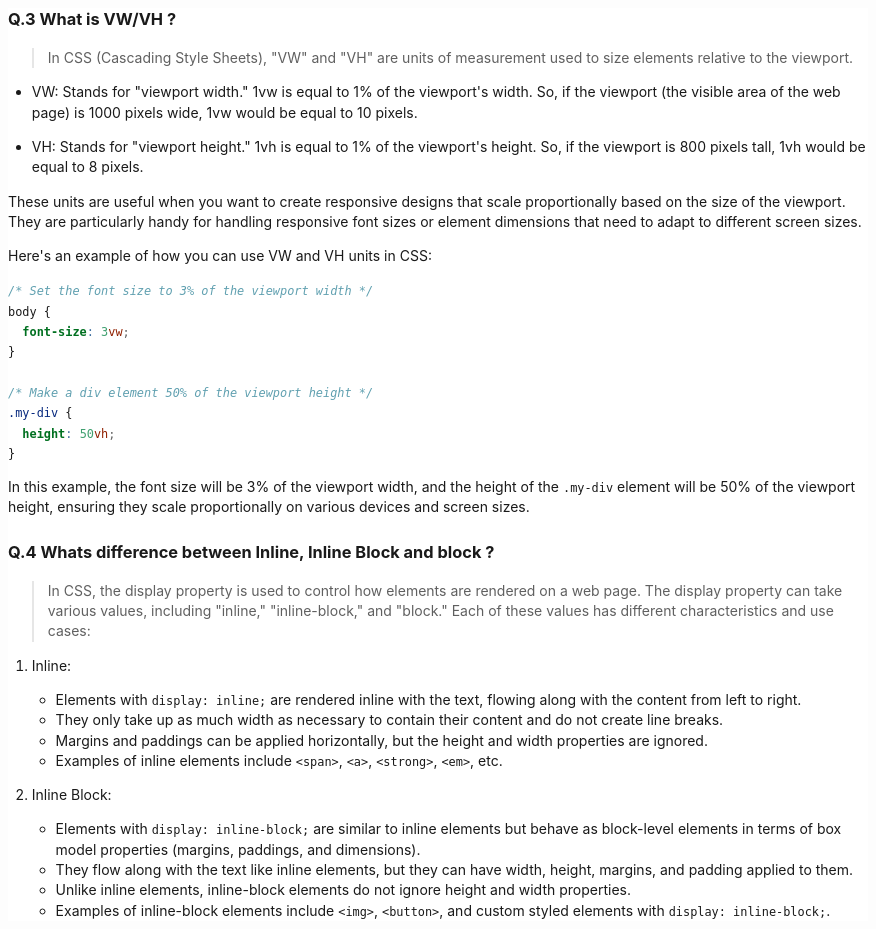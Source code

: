 ### Q.3 What is VW/VH ?

> In CSS (Cascading Style Sheets), "VW" and "VH" are units of measurement used to size elements relative to the viewport.

- VW: Stands for "viewport width." 1vw is equal to 1% of the viewport's width. So, if the viewport (the visible area of the web page) is 1000 pixels wide, 1vw would be equal to 10 pixels.

- VH: Stands for "viewport height." 1vh is equal to 1% of the viewport's height. So, if the viewport is 800 pixels tall, 1vh would be equal to 8 pixels.

These units are useful when you want to create responsive designs that scale proportionally based on the size of the viewport. They are particularly handy for handling responsive font sizes or element dimensions that need to adapt to different screen sizes.

Here's an example of how you can use VW and VH units in CSS:

```css
/* Set the font size to 3% of the viewport width */
body {
  font-size: 3vw;
}

/* Make a div element 50% of the viewport height */
.my-div {
  height: 50vh;
}
```

In this example, the font size will be 3% of the viewport width, and the height of the `.my-div` element will be 50% of the viewport height, ensuring they scale proportionally on various devices and screen sizes.

### Q.4 Whats difference between Inline, Inline Block and block ?

> In CSS, the display property is used to control how elements are rendered on a web page. The display property can take various values, including "inline," "inline-block," and "block." Each of these values has different characteristics and use cases:

1. Inline:

   - Elements with `display: inline;` are rendered inline with the text, flowing along with the content from left to right.
   - They only take up as much width as necessary to contain their content and do not create line breaks.
   - Margins and paddings can be applied horizontally, but the height and width properties are ignored.
   - Examples of inline elements include `<span>`, `<a>`, `<strong>`, `<em>`, etc.

2. Inline Block:

   - Elements with `display: inline-block;` are similar to inline elements but behave as block-level elements in terms of box model properties (margins, paddings, and dimensions).
   - They flow along with the text like inline elements, but they can have width, height, margins, and padding applied to them.
   - Unlike inline elements, inline-block elements do not ignore height and width properties.
   - Examples of inline-block elements include `<img>`, `<button>`, and custom styled elements with `display: inline-block;`.
